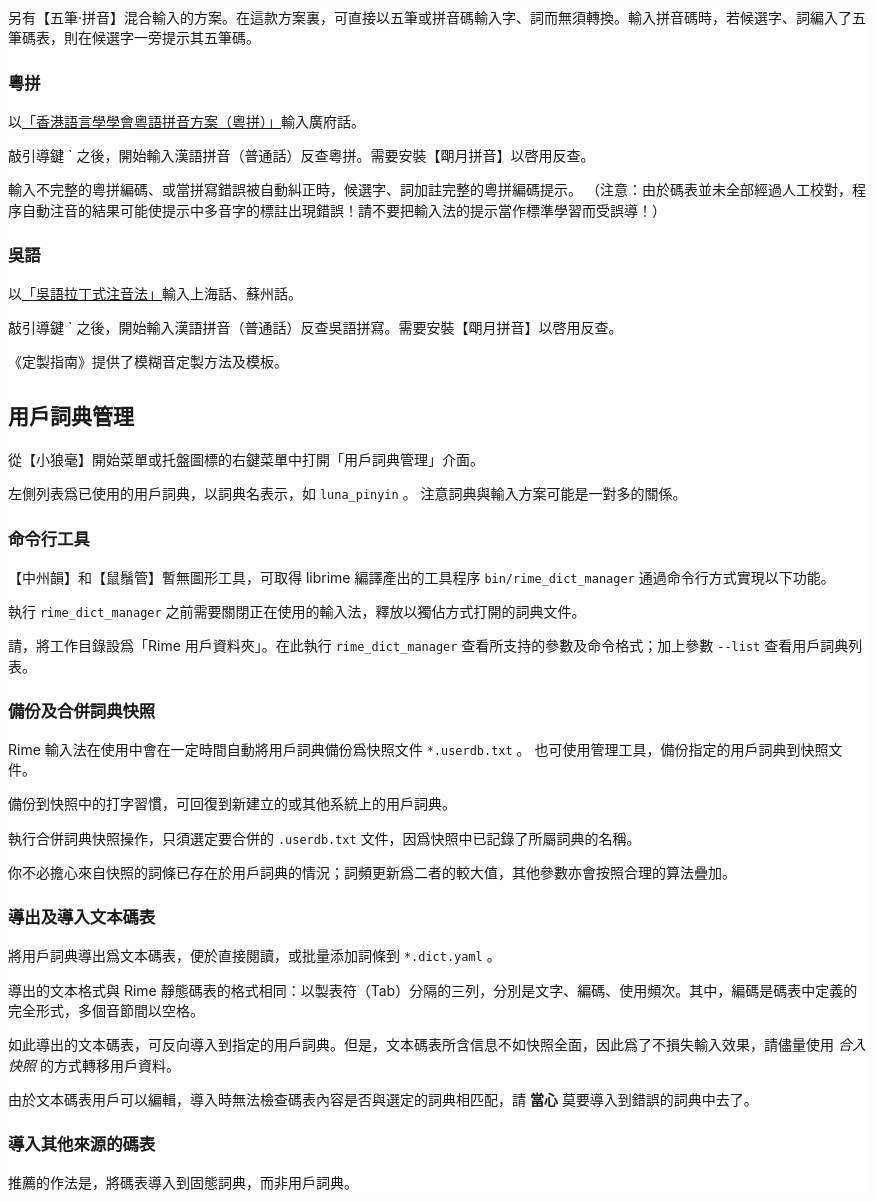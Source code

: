 另有【五筆·拼音】混合輸入的方案。在這款方案裏，可直接以五筆或拼音碼輸入字、詞而無須轉換。輸入拼音碼時，若候選字、詞編入了五筆碼表，則在候選字一旁提示其五筆碼。

### 粵拼

以[「香港語言學學會粵語拼音方案（粵拼）」](http://www.lshk.org/)輸入廣府話。

敲引導鍵 ` 之後，開始輸入漢語拼音（普通話）反查粵拼。需要安裝【朙月拼音】以啓用反查。

輸入不完整的粵拼編碼、或當拼寫錯誤被自動糾正時，候選字、詞加註完整的粵拼編碼提示。
（注意：由於碼表並未全部經過人工校對，程序自動注音的結果可能使提示中多音字的標註出現錯誤！請不要把輸入法的提示當作標準學習而受誤導！）

### 吳語

以[「吳語拉丁式注音法」](http://input.foruto.com/wu/method.html)輸入上海話、蘇州話。

敲引導鍵 ` 之後，開始輸入漢語拼音（普通話）反查吳語拼寫。需要安裝【朙月拼音】以啓用反查。

《定製指南》提供了模糊音定製方法及模板。

## 用戶詞典管理

從【小狼毫】開始菜單或托盤圖標的右鍵菜單中打開「用戶詞典管理」介面。

左側列表爲已使用的用戶詞典，以詞典名表示，如 `luna_pinyin` 。
注意詞典與輸入方案可能是一對多的關係。

### 命令行工具

【中州韻】和【鼠鬚管】暫無圖形工具，可取得 librime 編譯產出的工具程序 `bin/rime_dict_manager` 通過命令行方式實現以下功能。

執行 `rime_dict_manager` 之前需要關閉正在使用的輸入法，釋放以獨佔方式打開的詞典文件。

請，將工作目錄設爲「Rime 用戶資料夾」。在此執行 `rime_dict_manager` 查看所支持的參數及命令格式；加上參數 `--list` 查看用戶詞典列表。

### 備份及合併詞典快照

Rime 輸入法在使用中會在一定時間自動將用戶詞典備份爲快照文件 `*.userdb.txt` 。
也可使用管理工具，備份指定的用戶詞典到快照文件。

備份到快照中的打字習慣，可回復到新建立的或其他系統上的用戶詞典。

執行合併詞典快照操作，只須選定要合併的 `.userdb.txt` 文件，因爲快照中已記錄了所屬詞典的名稱。

你不必擔心來自快照的詞條已存在於用戶詞典的情況；詞頻更新爲二者的較大值，其他參數亦會按照合理的算法疊加。

### 導出及導入文本碼表

將用戶詞典導出爲文本碼表，便於直接閱讀，或批量添加詞條到 `*.dict.yaml` 。

導出的文本格式與 Rime 靜態碼表的格式相同：以製表符（Tab）分隔的三列，分別是文字、編碼、使用頻次。其中，編碼是碼表中定義的完全形式，多個音節間以空格。

如此導出的文本碼表，可反向導入到指定的用戶詞典。但是，文本碼表所含信息不如快照全面，因此爲了不損失輸入效果，請儘量使用 *合入快照* 的方式轉移用戶資料。

由於文本碼表用戶可以編輯，導入時無法檢查碼表內容是否與選定的詞典相匹配，請 **當心** 莫要導入到錯誤的詞典中去了。

### 導入其他來源的碼表

推薦的作法是，將碼表導入到固態詞典，而非用戶詞典。
